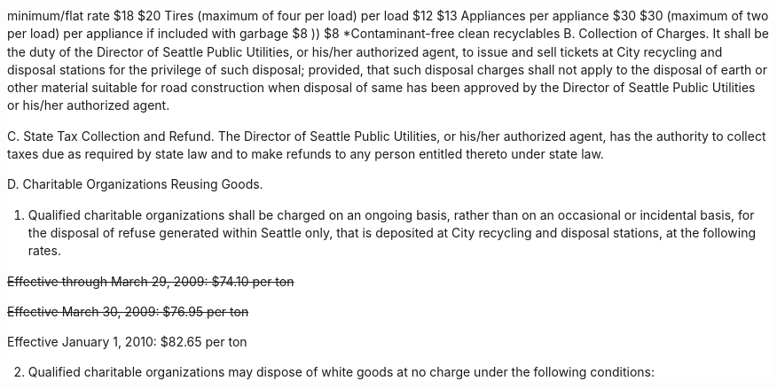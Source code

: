 <tr><td></td><td>minimum/flat rate

</td><td>$18

</td><td>$20

</td></tr>

<tr><td>Tires (maximum of four per load)

</td><td>per load

</td><td>$12

</td><td>$13

</td></tr>

<tr><td>Appliances

</td><td>per appliance

</td><td>$30

</td><td>$30

</td></tr>

<tr><td>(maximum of two per load)

</td><td>per appliance if included with garbage

</td><td>$8 ))

</td><td>$8

</td></tr>

</table> *Contaminant-free clean recyclables  B. Collection of Charges. It shall be the duty of the Director of Seattle Public Utilities, or his/her authorized agent, to issue and sell tickets at City recycling and disposal stations for the privilege of such disposal; provided, that such disposal charges shall not apply to the disposal of earth or other material suitable for road construction when disposal of same has been approved by the Director of Seattle Public Utilities or his/her authorized agent.

 C. State Tax Collection and Refund. The Director of Seattle Public Utilities, or his/her authorized agent, has the authority to collect taxes due as required by state law and to make refunds to any person entitled thereto under state law.

 D. Charitable Organizations Reusing Goods.

 1. Qualified charitable organizations shall be charged on an ongoing basis, rather than on an occasional or incidental basis, for the disposal of refuse generated within Seattle only, that is deposited at City recycling and disposal stations, at the following rates.

~~Effective through March 29, 2009: $74.10 per ton~~

~~Effective March 30, 2009: $76.95 per ton~~

 Effective January 1, 2010: $82.65 per ton

 2. Qualified charitable organizations may dispose of white goods at no charge under the following conditions:
